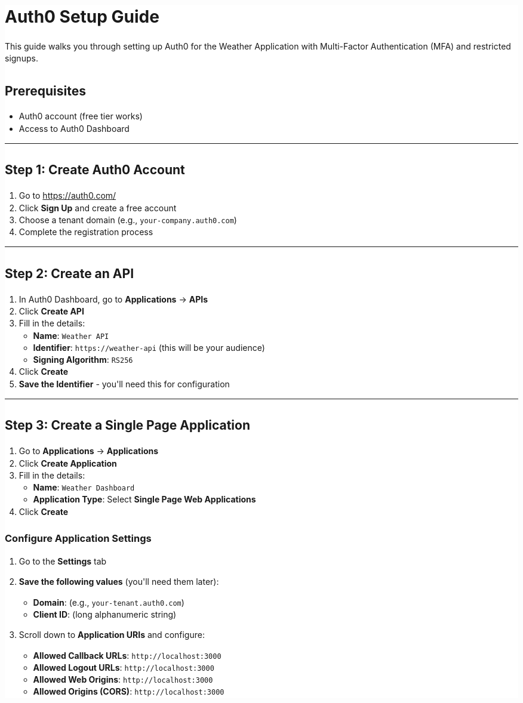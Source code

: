 # Auth0 Setup Guide

This guide walks you through setting up Auth0 for the Weather Application with Multi-Factor Authentication (MFA) and restricted signups.

## Prerequisites
- Auth0 account (free tier works)
- Access to Auth0 Dashboard

---

## Step 1: Create Auth0 Account

1. Go to https://auth0.com/
2. Click **Sign Up** and create a free account
3. Choose a tenant domain (e.g., `your-company.auth0.com`)
4. Complete the registration process

---

## Step 2: Create an API

1. In Auth0 Dashboard, go to **Applications** → **APIs**
2. Click **Create API**
3. Fill in the details:
   - **Name**: `Weather API`
   - **Identifier**: `https://weather-api` (this will be your audience)
   - **Signing Algorithm**: `RS256`
4. Click **Create**
5. **Save the Identifier** - you'll need this for configuration

---

## Step 3: Create a Single Page Application

1. Go to **Applications** → **Applications**
2. Click **Create Application**
3. Fill in the details:
   - **Name**: `Weather Dashboard`
   - **Application Type**: Select **Single Page Web Applications**
4. Click **Create**

### Configure Application Settings

1. Go to the **Settings** tab
2. **Save the following values** (you'll need them later):
   - **Domain**: (e.g., `your-tenant.auth0.com`)
   - **Client ID**: (long alphanumeric string)

3. Scroll down to **Application URIs** and configure:
   - **Allowed Callback URLs**: `http://localhost:3000`
   - **Allowed Logout URLs**: `http://localhost:3000`
   - **Allowed Web Origins**: `http://localhost:3000`
   - **Allowed Origins (CORS)**: `http://localhost:3000`
